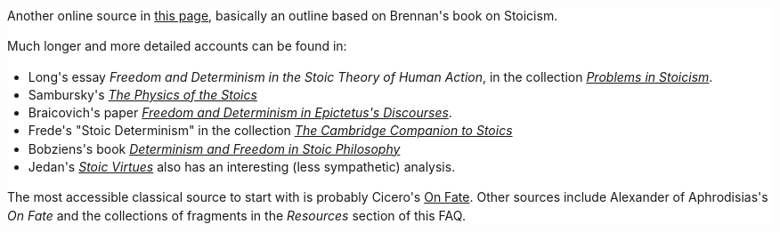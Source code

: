 Another online source in [this page](http://www.uvm.edu/~jbailly/courses/196Stoicism/notes/stoicLazyArgument.html), basically an outline based on Brennan's book on Stoicism.

Much longer and more detailed accounts can be found in:

* Long's essay *Freedom and Determinism in the Stoic Theory of Human Action*, in the collection [*Problems in Stoicism*](https://openlibrary.org/books/OL1000722M/Problems_in_stoicism).
* Sambursky's [*The Physics of the Stoics*](https://openlibrary.org/works/OL1575986W/Physics_of_the_Stoics)
* Braicovich's paper [*Freedom and Determinism in Epictetus's Discourses*](https://www.jstor.org/stable/40984749).
* Frede's "Stoic Determinism" in the collection [*The Cambridge Companion to Stoics*](https://openlibrary.org/books/OL22536072M/CAMBRIDGE_COMPANION_TO_THE_STOICS_ED._BY_BRAD_INWOOD.)
* Bobziens's book [*Determinism and Freedom in Stoic Philosophy*](https://openlibrary.org/works/OL1912032W/Determinism_and_freedom_in_stoic_philosophy)
* Jedan's [*Stoic Virtues*](https://openlibrary.org/works/OL12429200W/Stoic_virtues) also has an interesting (less sympathetic) analysis.

The most accessible classical source to start with is probably Cicero's [On Fate](http://www.informationphilosopher.com/solutions/philosophers/cicero/de_fato_english.html). Other sources include Alexander of Aphrodisias's *On Fate* and the collections of fragments in the *Resources* section of this FAQ.

